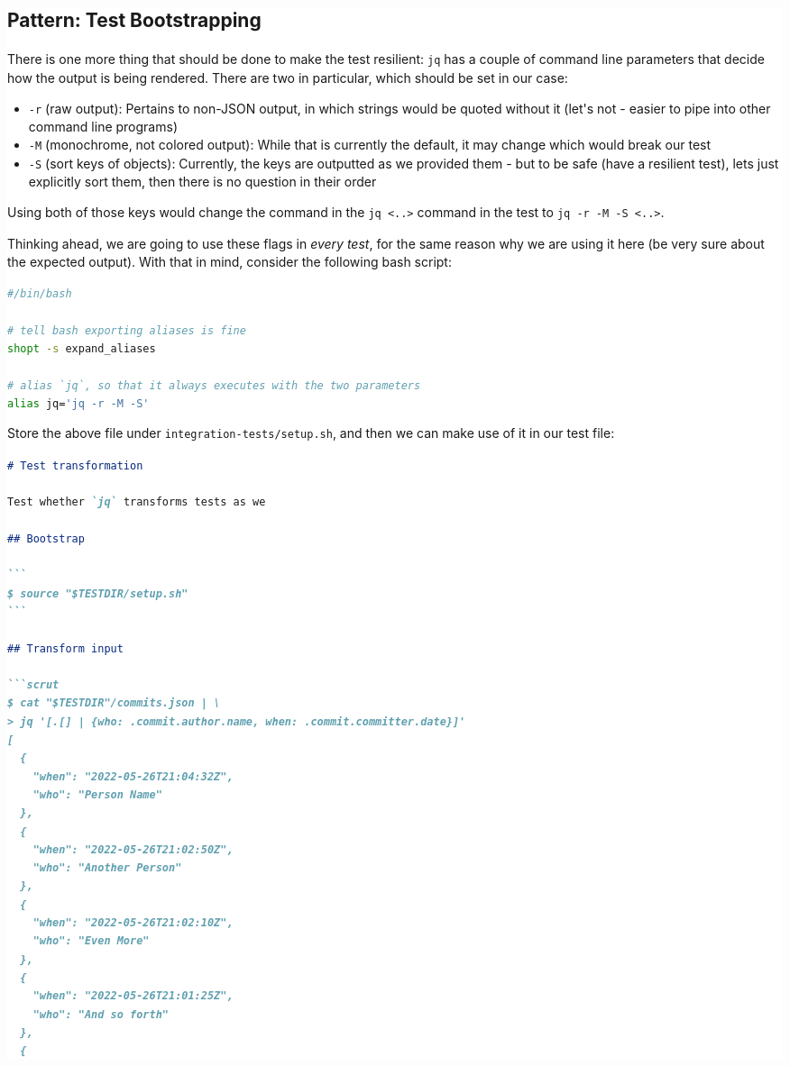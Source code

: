 ## Pattern: Test Bootstrapping

There is one more thing that should be done to make the test resilient: `jq` has a couple of command line parameters that decide how the output is being rendered. There are two in particular, which should be set in our case:

- `-r` (raw output): Pertains to non-JSON output, in which strings would be quoted without it (let's not - easier to pipe into other command line programs)
- `-M` (monochrome, not colored output): While that is currently the default, it may change which would break our test
- `-S` (sort keys of objects): Currently, the keys are outputted as we provided them - but to be safe (have a resilient test), lets just explicitly sort them, then there is no question in their order

Using both of those keys would change the command in the `jq <..>` command in the test to `jq -r -M -S <..>`.

Thinking ahead, we are going to use these flags in _every test_, for the same reason why we are using it here (be very sure about the expected output). With that in mind, consider the following bash script:

```bash
#/bin/bash

# tell bash exporting aliases is fine
shopt -s expand_aliases

# alias `jq`, so that it always executes with the two parameters
alias jq='jq -r -M -S'
```

Store the above file under `integration-tests/setup.sh`, and then we can make use of it in our test file:

````markdown
# Test transformation

Test whether `jq` transforms tests as we

## Bootstrap

```
$ source "$TESTDIR/setup.sh"
```

## Transform input

```scrut
$ cat "$TESTDIR"/commits.json | \
> jq '[.[] | {who: .commit.author.name, when: .commit.committer.date}]'
[
  {
    "when": "2022-05-26T21:04:32Z",
    "who": "Person Name"
  },
  {
    "when": "2022-05-26T21:02:50Z",
    "who": "Another Person"
  },
  {
    "when": "2022-05-26T21:02:10Z",
    "who": "Even More"
  },
  {
    "when": "2022-05-26T21:01:25Z",
    "who": "And so forth"
  },
  {
````